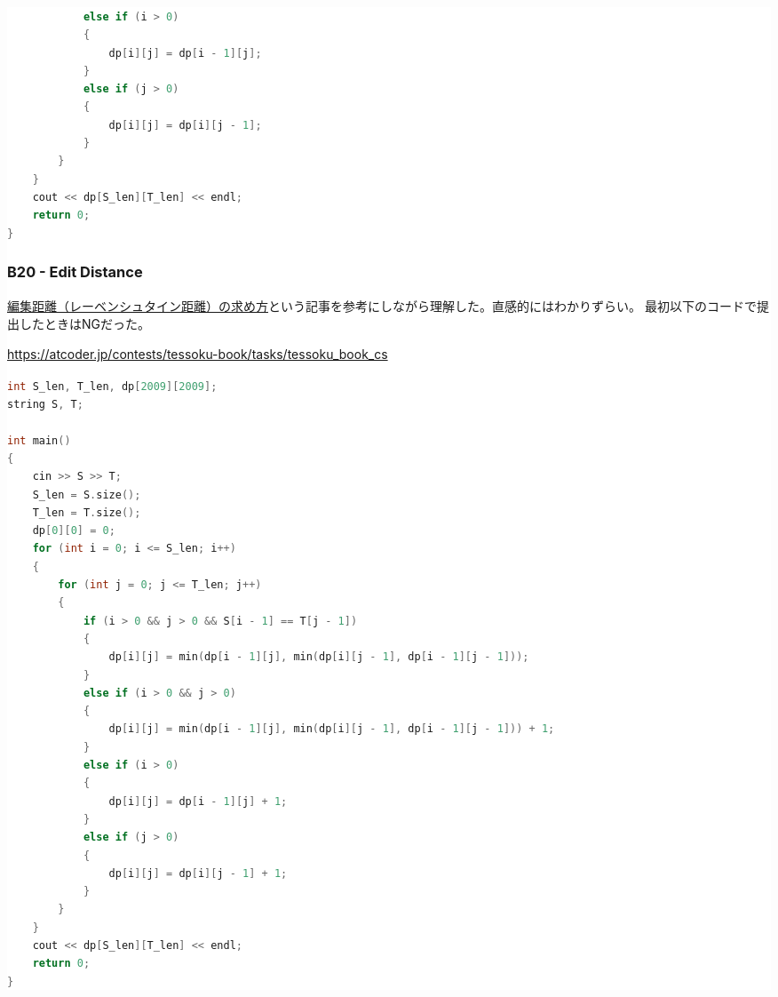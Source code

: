 ```cpp
			else if (i > 0)
			{
				dp[i][j] = dp[i - 1][j];
			}
			else if (j > 0)
			{
				dp[i][j] = dp[i][j - 1];
			}
		}
	}
	cout << dp[S_len][T_len] << endl;
	return 0;
}
```

### B20 - Edit Distance

[編集距離（レーベンシュタイン距離）の求め方](https://mathwords.net/hensyukyori)という記事を参考にしながら理解した。直感的にはわかりずらい。
最初以下のコードで提出したときはNGだった。

https://atcoder.jp/contests/tessoku-book/tasks/tessoku_book_cs

```cpp
int S_len, T_len, dp[2009][2009];
string S, T;

int main()
{
    cin >> S >> T;
    S_len = S.size();
    T_len = T.size();
    dp[0][0] = 0;
    for (int i = 0; i <= S_len; i++)
    {
        for (int j = 0; j <= T_len; j++)
        {
            if (i > 0 && j > 0 && S[i - 1] == T[j - 1])
            {
                dp[i][j] = min(dp[i - 1][j], min(dp[i][j - 1], dp[i - 1][j - 1]));
            }
            else if (i > 0 && j > 0)
            {
                dp[i][j] = min(dp[i - 1][j], min(dp[i][j - 1], dp[i - 1][j - 1])) + 1;
            }
            else if (i > 0)
            {
                dp[i][j] = dp[i - 1][j] + 1;
            }
            else if (j > 0)
            {
                dp[i][j] = dp[i][j - 1] + 1;
            }
        }
    }
    cout << dp[S_len][T_len] << endl;
    return 0;
}

```
